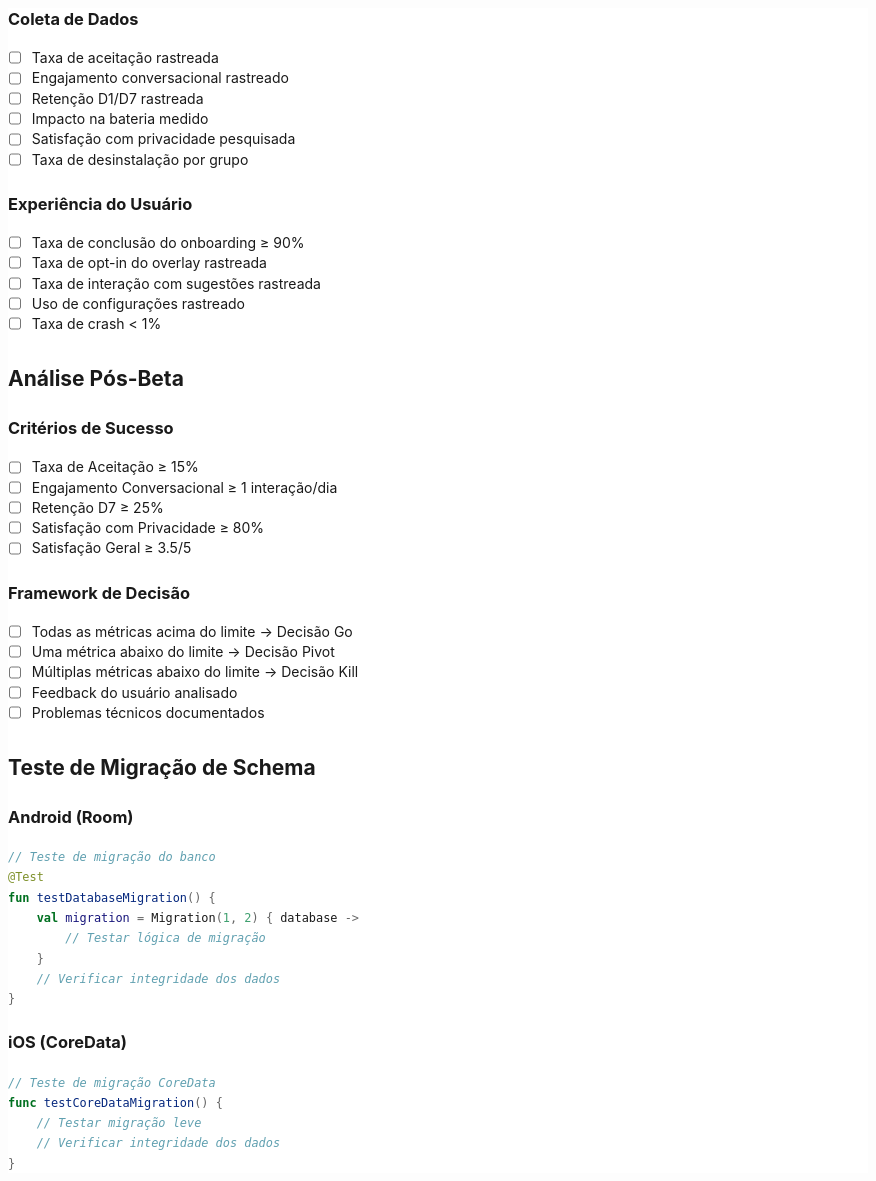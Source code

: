 ### Coleta de Dados
- [ ] Taxa de aceitação rastreada
- [ ] Engajamento conversacional rastreado
- [ ] Retenção D1/D7 rastreada
- [ ] Impacto na bateria medido
- [ ] Satisfação com privacidade pesquisada
- [ ] Taxa de desinstalação por grupo

### Experiência do Usuário
- [ ] Taxa de conclusão do onboarding ≥ 90%
- [ ] Taxa de opt-in do overlay rastreada
- [ ] Taxa de interação com sugestões rastreada
- [ ] Uso de configurações rastreado
- [ ] Taxa de crash < 1%

## Análise Pós-Beta

### Critérios de Sucesso
- [ ] Taxa de Aceitação ≥ 15%
- [ ] Engajamento Conversacional ≥ 1 interação/dia
- [ ] Retenção D7 ≥ 25%
- [ ] Satisfação com Privacidade ≥ 80%
- [ ] Satisfação Geral ≥ 3.5/5

### Framework de Decisão
- [ ] Todas as métricas acima do limite → Decisão Go
- [ ] Uma métrica abaixo do limite → Decisão Pivot
- [ ] Múltiplas métricas abaixo do limite → Decisão Kill
- [ ] Feedback do usuário analisado
- [ ] Problemas técnicos documentados

## Teste de Migração de Schema

### Android (Room)
```kotlin
// Teste de migração do banco
@Test
fun testDatabaseMigration() {
    val migration = Migration(1, 2) { database ->
        // Testar lógica de migração
    }
    // Verificar integridade dos dados
}
```

### iOS (CoreData)
```swift
// Teste de migração CoreData
func testCoreDataMigration() {
    // Testar migração leve
    // Verificar integridade dos dados
}
```
